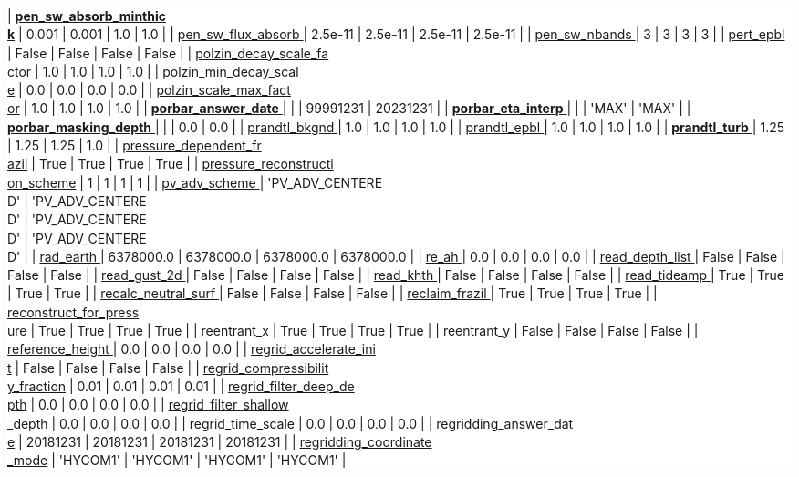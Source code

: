 | [**pen_sw_absorb_minthic<br>k**](https://github.com/mom-ocean/MOM6/search?q=pen_sw_absorb_minthick) |      0.001 |           0.001 |             1.0 |             1.0 |
| [pen_sw_flux_absorb       ](https://github.com/mom-ocean/MOM6/search?q=pen_sw_flux_absorb) |         2.5e-11 |         2.5e-11 |         2.5e-11 |         2.5e-11 |
| [pen_sw_nbands            ](https://github.com/mom-ocean/MOM6/search?q=pen_sw_nbands) |               3 |               3 |               3 |               3 |
| [pert_epbl                ](https://github.com/mom-ocean/MOM6/search?q=pert_epbl) |           False |           False |           False |           False |
| [polzin_decay_scale_fa<br>ctor](https://github.com/mom-ocean/MOM6/search?q=polzin_decay_scale_factor) |         1.0 |             1.0 |             1.0 |             1.0 |
| [polzin_min_decay_scal<br>e](https://github.com/mom-ocean/MOM6/search?q=polzin_min_decay_scale) |            0.0 |             0.0 |             0.0 |             0.0 |
| [polzin_scale_max_fact<br>or](https://github.com/mom-ocean/MOM6/search?q=polzin_scale_max_factor) |           1.0 |             1.0 |             1.0 |             1.0 |
| [**porbar_answer_date**   ](https://github.com/mom-ocean/MOM6/search?q=porbar_answer_date) |                 |                 |        99991231 |        20231231 |
| [**porbar_eta_interp**    ](https://github.com/mom-ocean/MOM6/search?q=porbar_eta_interp) |                 |                 |           'MAX' |           'MAX' |
| [**porbar_masking_depth** ](https://github.com/mom-ocean/MOM6/search?q=porbar_masking_depth) |                 |                 |             0.0 |             0.0 |
| [prandtl_bkgnd            ](https://github.com/mom-ocean/MOM6/search?q=prandtl_bkgnd) |             1.0 |             1.0 |             1.0 |             1.0 |
| [prandtl_epbl             ](https://github.com/mom-ocean/MOM6/search?q=prandtl_epbl) |             1.0 |             1.0 |             1.0 |             1.0 |
| [**prandtl_turb**         ](https://github.com/mom-ocean/MOM6/search?q=prandtl_turb) |            1.25 |            1.25 |            1.25 |             1.0 |
| [pressure_dependent_fr<br>azil](https://github.com/mom-ocean/MOM6/search?q=pressure_dependent_frazil) |        True |            True |            True |            True |
| [pressure_reconstructi<br>on_scheme](https://github.com/mom-ocean/MOM6/search?q=pressure_reconstruction_scheme) |      1 |               1 |               1 |               1 |
| [pv_adv_scheme            ](https://github.com/mom-ocean/MOM6/search?q=pv_adv_scheme) | 'PV_ADV_CENTERE<br>D' | 'PV_ADV_CENTERE<br>D' | 'PV_ADV_CENTERE<br>D' | 'PV_ADV_CENTERE<br>D' |
| [rad_earth                ](https://github.com/mom-ocean/MOM6/search?q=rad_earth) |       6378000.0 |       6378000.0 |       6378000.0 |       6378000.0 |
| [re_ah                    ](https://github.com/mom-ocean/MOM6/search?q=re_ah) |             0.0 |             0.0 |             0.0 |             0.0 |
| [read_depth_list          ](https://github.com/mom-ocean/MOM6/search?q=read_depth_list) |           False |           False |           False |           False |
| [read_gust_2d             ](https://github.com/mom-ocean/MOM6/search?q=read_gust_2d) |           False |           False |           False |           False |
| [read_khth                ](https://github.com/mom-ocean/MOM6/search?q=read_khth) |           False |           False |           False |           False |
| [read_tideamp             ](https://github.com/mom-ocean/MOM6/search?q=read_tideamp) |            True |            True |            True |            True |
| [recalc_neutral_surf      ](https://github.com/mom-ocean/MOM6/search?q=recalc_neutral_surf) |           False |           False |           False |           False |
| [reclaim_frazil           ](https://github.com/mom-ocean/MOM6/search?q=reclaim_frazil) |            True |            True |            True |            True |
| [reconstruct_for_press<br>ure](https://github.com/mom-ocean/MOM6/search?q=reconstruct_for_pressure) |         True |            True |            True |            True |
| [reentrant_x              ](https://github.com/mom-ocean/MOM6/search?q=reentrant_x) |            True |            True |            True |            True |
| [reentrant_y              ](https://github.com/mom-ocean/MOM6/search?q=reentrant_y) |           False |           False |           False |           False |
| [reference_height         ](https://github.com/mom-ocean/MOM6/search?q=reference_height) |             0.0 |             0.0 |             0.0 |             0.0 |
| [regrid_accelerate_ini<br>t](https://github.com/mom-ocean/MOM6/search?q=regrid_accelerate_init) |          False |           False |           False |           False |
| [regrid_compressibilit<br>y_fraction](https://github.com/mom-ocean/MOM6/search?q=regrid_compressibility_fraction) |  0.01 |            0.01 |            0.01 |            0.01 |
| [regrid_filter_deep_de<br>pth](https://github.com/mom-ocean/MOM6/search?q=regrid_filter_deep_depth) |          0.0 |             0.0 |             0.0 |             0.0 |
| [regrid_filter_shallow<br>_depth](https://github.com/mom-ocean/MOM6/search?q=regrid_filter_shallow_depth) |       0.0 |             0.0 |             0.0 |             0.0 |
| [regrid_time_scale        ](https://github.com/mom-ocean/MOM6/search?q=regrid_time_scale) |             0.0 |             0.0 |             0.0 |             0.0 |
| [regridding_answer_dat<br>e](https://github.com/mom-ocean/MOM6/search?q=regridding_answer_date) |       20181231 |        20181231 |        20181231 |        20181231 |
| [regridding_coordinate<br>_mode](https://github.com/mom-ocean/MOM6/search?q=regridding_coordinate_mode) |   'HYCOM1' |        'HYCOM1' |        'HYCOM1' |        'HYCOM1' |